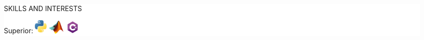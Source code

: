 
<div class="rSection">SKILLS AND INTERESTS</div>

<div class="logo-container">
  <p>Superior:   
    <img src="/images/pyth.png" alt="Python Logo" width="25">
    <img src="/images/Matlab_Logo.png" alt="MATLAB Logo" width="30">
    <img src="/images/csh-P.png" alt="MATLAB Logo" width="30">